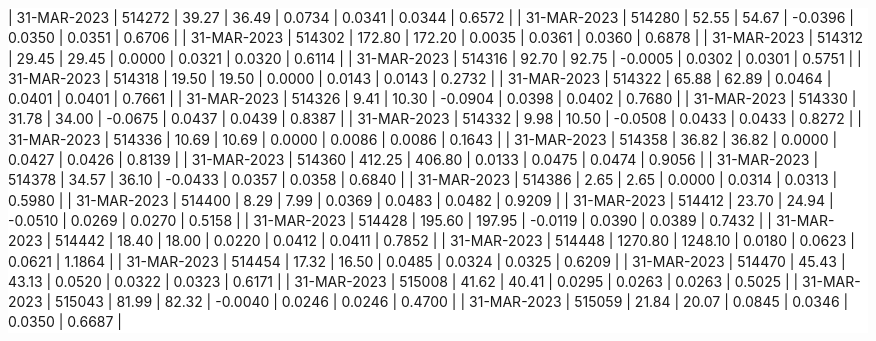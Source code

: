 | 31-MAR-2023 | 514272 | 39.27 | 36.49 | 0.0734 | 0.0341 | 0.0344 | 0.6572 |
| 31-MAR-2023 | 514280 | 52.55 | 54.67 | -0.0396 | 0.0350 | 0.0351 | 0.6706 |
| 31-MAR-2023 | 514302 | 172.80 | 172.20 | 0.0035 | 0.0361 | 0.0360 | 0.6878 |
| 31-MAR-2023 | 514312 | 29.45 | 29.45 | 0.0000 | 0.0321 | 0.0320 | 0.6114 |
| 31-MAR-2023 | 514316 | 92.70 | 92.75 | -0.0005 | 0.0302 | 0.0301 | 0.5751 |
| 31-MAR-2023 | 514318 | 19.50 | 19.50 | 0.0000 | 0.0143 | 0.0143 | 0.2732 |
| 31-MAR-2023 | 514322 | 65.88 | 62.89 | 0.0464 | 0.0401 | 0.0401 | 0.7661 |
| 31-MAR-2023 | 514326 | 9.41 | 10.30 | -0.0904 | 0.0398 | 0.0402 | 0.7680 |
| 31-MAR-2023 | 514330 | 31.78 | 34.00 | -0.0675 | 0.0437 | 0.0439 | 0.8387 |
| 31-MAR-2023 | 514332 | 9.98 | 10.50 | -0.0508 | 0.0433 | 0.0433 | 0.8272 |
| 31-MAR-2023 | 514336 | 10.69 | 10.69 | 0.0000 | 0.0086 | 0.0086 | 0.1643 |
| 31-MAR-2023 | 514358 | 36.82 | 36.82 | 0.0000 | 0.0427 | 0.0426 | 0.8139 |
| 31-MAR-2023 | 514360 | 412.25 | 406.80 | 0.0133 | 0.0475 | 0.0474 | 0.9056 |
| 31-MAR-2023 | 514378 | 34.57 | 36.10 | -0.0433 | 0.0357 | 0.0358 | 0.6840 |
| 31-MAR-2023 | 514386 | 2.65 | 2.65 | 0.0000 | 0.0314 | 0.0313 | 0.5980 |
| 31-MAR-2023 | 514400 | 8.29 | 7.99 | 0.0369 | 0.0483 | 0.0482 | 0.9209 |
| 31-MAR-2023 | 514412 | 23.70 | 24.94 | -0.0510 | 0.0269 | 0.0270 | 0.5158 |
| 31-MAR-2023 | 514428 | 195.60 | 197.95 | -0.0119 | 0.0390 | 0.0389 | 0.7432 |
| 31-MAR-2023 | 514442 | 18.40 | 18.00 | 0.0220 | 0.0412 | 0.0411 | 0.7852 |
| 31-MAR-2023 | 514448 | 1270.80 | 1248.10 | 0.0180 | 0.0623 | 0.0621 | 1.1864 |
| 31-MAR-2023 | 514454 | 17.32 | 16.50 | 0.0485 | 0.0324 | 0.0325 | 0.6209 |
| 31-MAR-2023 | 514470 | 45.43 | 43.13 | 0.0520 | 0.0322 | 0.0323 | 0.6171 |
| 31-MAR-2023 | 515008 | 41.62 | 40.41 | 0.0295 | 0.0263 | 0.0263 | 0.5025 |
| 31-MAR-2023 | 515043 | 81.99 | 82.32 | -0.0040 | 0.0246 | 0.0246 | 0.4700 |
| 31-MAR-2023 | 515059 | 21.84 | 20.07 | 0.0845 | 0.0346 | 0.0350 | 0.6687 |
